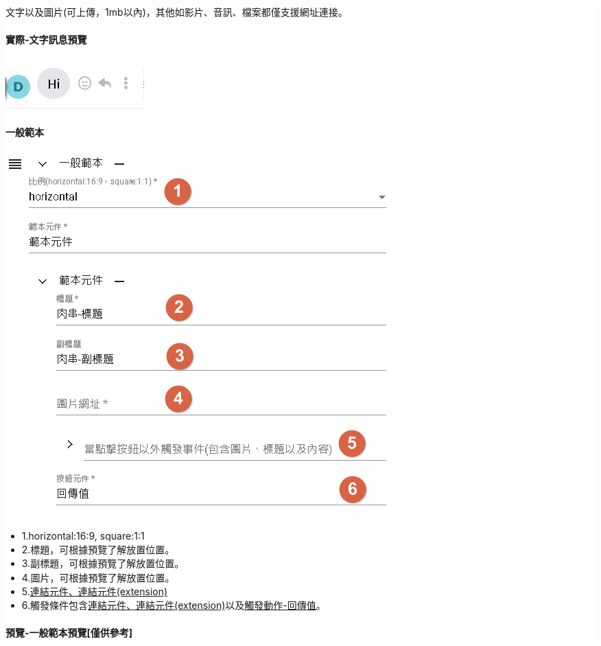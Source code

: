 文字以及圖片(可上傳，1mb以內)，其他如影片、音訊、檔案都僅支援網址連接。

#### 實際-文字訊息預覽

![Messenger文字訊息預覽](../../../../../../images/tw/bot-template-ms-text-r.png "Messenger文字訊息預覽")

#### 一般範本

![DMflow一般範本](../../../../../../images/tw/bot-template-ms-temp-s.png "DMflow一般範本")

- 1.horizontal:16:9, square:1:1
- 2.標題，可根據預覽了解放置位置。
- 3.副標題，可根據預覽了解放置位置。
- 4.圖片，可根據預覽了解放置位置。
- 5.[連結元件、連結元件(extension)](../../tutorials/docs/bot-template.html#連結元件連結元件extension)
- 6.觸發條件包含[連結元件、連結元件(extension)](../../tutorials/docs/bot-template.html#連結元件連結元件extension)以及[觸發動作-回傳值](../../tutorials/docs/bot-template.html#觸發動作-回傳值)。

#### 預覽-一般範本預覽[僅供參考]